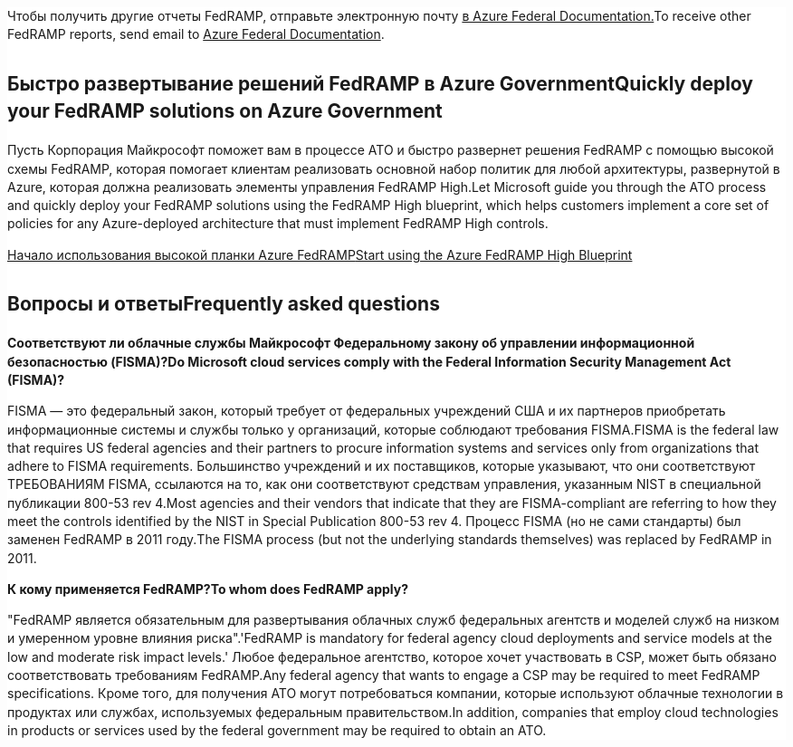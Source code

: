 <span data-ttu-id="50a6d-154">Чтобы получить другие отчеты FedRAMP, отправьте электронную почту [в Azure Federal Documentation.](mailto:AzFedDoc@microsoft.com)</span><span class="sxs-lookup"><span data-stu-id="50a6d-154">To receive other FedRAMP reports, send email to [Azure Federal Documentation](mailto:AzFedDoc@microsoft.com).</span></span>

## <a name="quickly-deploy-your-fedramp-solutions-on-azure-government"></a><span data-ttu-id="50a6d-155">Быстро развертывание решений FedRAMP в Azure Government</span><span class="sxs-lookup"><span data-stu-id="50a6d-155">Quickly deploy your FedRAMP solutions on Azure Government</span></span>

<span data-ttu-id="50a6d-156">Пусть Корпорация Майкрософт поможет вам в процессе АТО и быстро развернет решения FedRAMP с помощью высокой схемы FedRAMP, которая помогает клиентам реализовать основной набор политик для любой архитектуры, развернутой в Azure, которая должна реализовать элементы управления FedRAMP High.</span><span class="sxs-lookup"><span data-stu-id="50a6d-156">Let Microsoft guide you through the ATO process and quickly deploy your FedRAMP solutions using the FedRAMP High blueprint, which helps customers implement a core set of policies for any Azure-deployed architecture that must implement FedRAMP High controls.</span></span>

[<span data-ttu-id="50a6d-157">Начало использования высокой планки Azure FedRAMP</span><span class="sxs-lookup"><span data-stu-id="50a6d-157">Start using the Azure FedRAMP High Blueprint</span></span>](https://aka.ms/fedrampblueprint)

## <a name="frequently-asked-questions"></a><span data-ttu-id="50a6d-158">Вопросы и ответы</span><span class="sxs-lookup"><span data-stu-id="50a6d-158">Frequently asked questions</span></span>

<span data-ttu-id="50a6d-159">**Соответствуют ли облачные службы Майкрософт Федеральному закону об управлении информационной безопасностью (FISMA)?**</span><span class="sxs-lookup"><span data-stu-id="50a6d-159">**Do Microsoft cloud services comply with the Federal Information Security Management Act (FISMA)?**</span></span>

<span data-ttu-id="50a6d-160">FISMA — это федеральный закон, который требует от федеральных учреждений США и их партнеров приобретать информационные системы и службы только у организаций, которые соблюдают требования FISMA.</span><span class="sxs-lookup"><span data-stu-id="50a6d-160">FISMA is the federal law that requires US federal agencies and their partners to procure information systems and services only from organizations that adhere to FISMA requirements.</span></span> <span data-ttu-id="50a6d-161">Большинство учреждений и их поставщиков, которые указывают, что они соответствуют ТРЕБОВАНИЯМ FISMA, ссылаются на то, как они соответствуют средствам управления, указанным NIST в специальной публикации 800-53 rev 4.</span><span class="sxs-lookup"><span data-stu-id="50a6d-161">Most agencies and their vendors that indicate that they are FISMA-compliant are referring to how they meet the controls identified by the NIST in Special Publication 800-53 rev 4.</span></span> <span data-ttu-id="50a6d-162">Процесс FISMA (но не сами стандарты) был заменен FedRAMP в 2011 году.</span><span class="sxs-lookup"><span data-stu-id="50a6d-162">The FISMA process (but not the underlying standards themselves) was replaced by FedRAMP in 2011.</span></span>

<span data-ttu-id="50a6d-163">**К кому применяется FedRAMP?**</span><span class="sxs-lookup"><span data-stu-id="50a6d-163">**To whom does FedRAMP apply?**</span></span>

<span data-ttu-id="50a6d-164">"FedRAMP является обязательным для развертывания облачных служб федеральных агентств и моделей служб на низком и умеренном уровне влияния риска".</span><span class="sxs-lookup"><span data-stu-id="50a6d-164">'FedRAMP is mandatory for federal agency cloud deployments and service models at the low and moderate risk impact levels.'</span></span> <span data-ttu-id="50a6d-165">Любое федеральное агентство, которое хочет участвовать в CSP, может быть обязано соответствовать требованиям FedRAMP.</span><span class="sxs-lookup"><span data-stu-id="50a6d-165">Any federal agency that wants to engage a CSP may be required to meet FedRAMP specifications.</span></span> <span data-ttu-id="50a6d-166">Кроме того, для получения АТО могут потребоваться компании, которые используют облачные технологии в продуктах или службах, используемых федеральным правительством.</span><span class="sxs-lookup"><span data-stu-id="50a6d-166">In addition, companies that employ cloud technologies in products or services used by the federal government may be required to obtain an ATO.</span></span>
